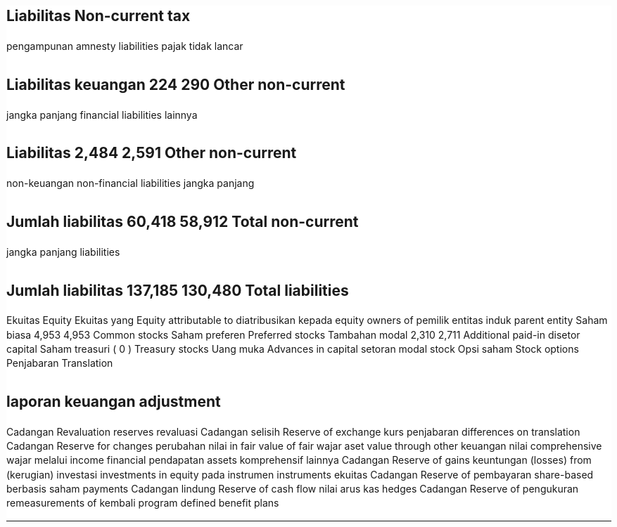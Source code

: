 ## Liabilitas Non-current tax
pengampunan amnesty liabilities
pajak tidak lancar

## Liabilitas keuangan 224 290 Other non-current
jangka panjang financial liabilities
lainnya

## Liabilitas 2,484 2,591 Other non-current
non-keuangan non-financial liabilities
jangka panjang

## Jumlah liabilitas 60,418 58,912 Total non-current
jangka panjang liabilities

## Jumlah liabilitas 137,185 130,480 Total liabilities
Ekuitas Equity
Ekuitas yang Equity attributable to
diatribusikan kepada equity owners of
pemilik entitas induk parent entity
Saham biasa 4,953 4,953 Common stocks
Saham preferen Preferred stocks
Tambahan modal 2,310 2,711 Additional paid-in
disetor capital
Saham treasuri ( 0 ) Treasury stocks
Uang muka Advances in capital
setoran modal stock
Opsi saham Stock options
Penjabaran Translation

## laporan keuangan adjustment
Cadangan Revaluation reserves
revaluasi
Cadangan selisih Reserve of exchange
kurs penjabaran differences on
translation
Cadangan Reserve for changes
perubahan nilai in fair value of fair
wajar aset value through other
keuangan nilai comprehensive
wajar melalui income financial
pendapatan assets
komprehensif
lainnya
Cadangan Reserve of gains
keuntungan (losses) from
(kerugian) investasi investments in equity
pada instrumen instruments
ekuitas
Cadangan Reserve of
pembayaran share-based
berbasis saham payments
Cadangan lindung Reserve of cash flow
nilai arus kas hedges
Cadangan Reserve of
pengukuran remeasurements of
kembali program defined benefit plans

---